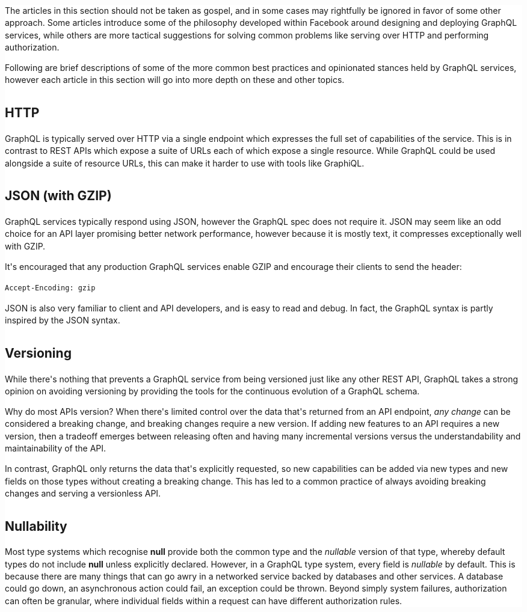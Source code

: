 The articles in this section should not be taken as gospel, and in some cases may rightfully be ignored in favor of some other approach. Some articles introduce some of the philosophy developed within Facebook around designing and deploying GraphQL services, while others are more tactical suggestions for solving common problems like serving over HTTP and performing authorization.

Following are brief descriptions of some of the more common best practices and opinionated stances held by GraphQL services, however each article in this section will go into more depth on these and other topics.

## HTTP

GraphQL is typically served over HTTP via a single endpoint which expresses the full set of capabilities of the service. This is in contrast to REST APIs which expose a suite of URLs each of which expose a single resource. While GraphQL could be used alongside a suite of resource URLs, this can make it harder to use with tools like GraphiQL.

## JSON (with GZIP)

GraphQL services typically respond using JSON, however the GraphQL spec does not require it. JSON may seem like an odd choice for an API layer promising better network performance, however because it is mostly text, it compresses exceptionally well with GZIP.

It's encouraged that any production GraphQL services enable GZIP and encourage their clients to send the header:

```
Accept-Encoding: gzip
```

JSON is also very familiar to client and API developers, and is easy to read and debug. In fact, the GraphQL syntax is partly inspired by the JSON syntax.

## Versioning

While there's nothing that prevents a GraphQL service from being versioned just like any other REST API, GraphQL takes a strong opinion on avoiding versioning by providing the tools for the continuous evolution of a GraphQL schema.

Why do most APIs version? When there's limited control over the data that's returned from an API endpoint, _any change_ can be considered a breaking change, and breaking changes require a new version. If adding new features to an API requires a new version, then a tradeoff emerges between releasing often and having many incremental versions versus the understandability and maintainability of the API.

In contrast, GraphQL only returns the data that's explicitly requested, so new capabilities can be added via new types and new fields on those types without creating a breaking change. This has led to a common practice of always avoiding breaking changes and serving a versionless API.

## Nullability

Most type systems which recognise **null** provide both the common type and the _nullable_ version of that type, whereby default types do not include **null** unless explicitly declared. However, in a GraphQL type system, every field is _nullable_ by default. This is because there are many things that can go awry in a networked service backed by databases and other services. A database could go down, an asynchronous action could fail, an exception could be thrown. Beyond simply system failures, authorization can often be granular, where individual fields within a request can have different authorization rules.
